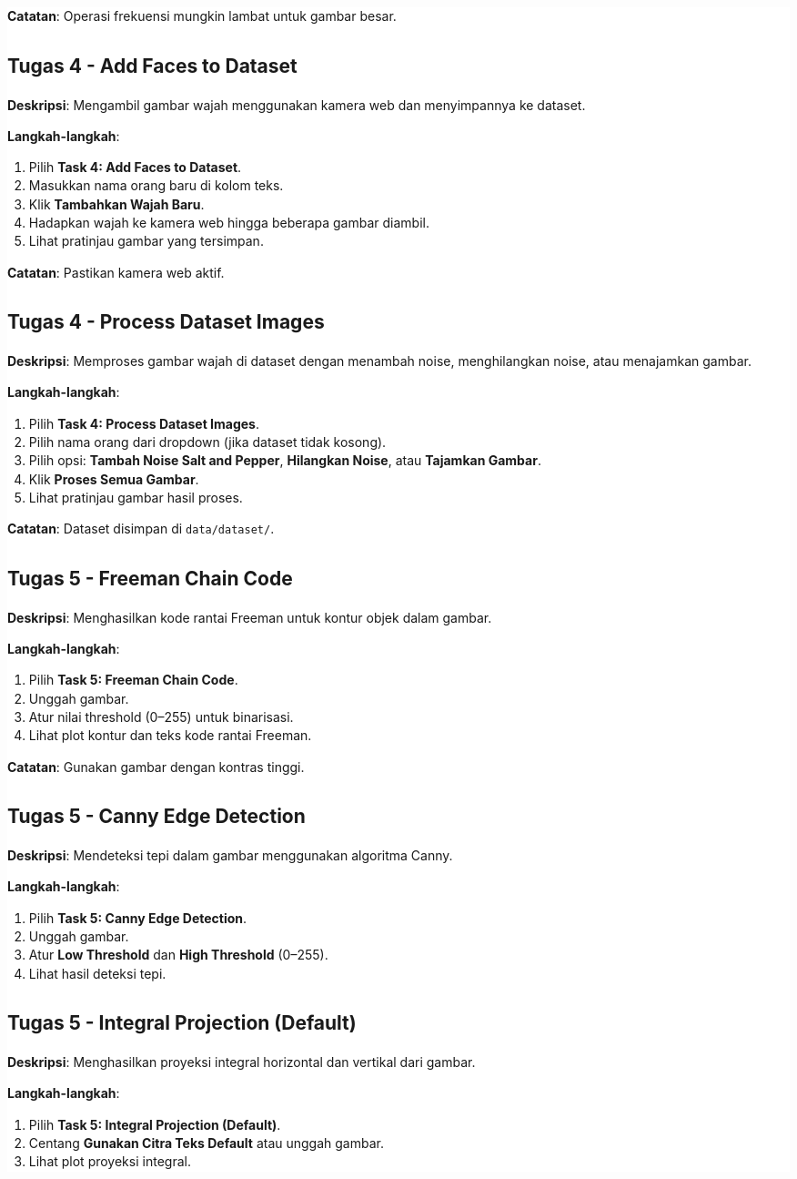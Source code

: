 **Catatan**: Operasi frekuensi mungkin lambat untuk gambar besar.

## Tugas 4 - Add Faces to Dataset
**Deskripsi**: Mengambil gambar wajah menggunakan kamera web dan menyimpannya ke dataset.

**Langkah-langkah**:
1. Pilih **Task 4: Add Faces to Dataset**.
2. Masukkan nama orang baru di kolom teks.
3. Klik **Tambahkan Wajah Baru**.
4. Hadapkan wajah ke kamera web hingga beberapa gambar diambil.
5. Lihat pratinjau gambar yang tersimpan.

**Catatan**: Pastikan kamera web aktif.

## Tugas 4 - Process Dataset Images
**Deskripsi**: Memproses gambar wajah di dataset dengan menambah noise, menghilangkan noise, atau menajamkan gambar.

**Langkah-langkah**:
1. Pilih **Task 4: Process Dataset Images**.
2. Pilih nama orang dari dropdown (jika dataset tidak kosong).
3. Pilih opsi: **Tambah Noise Salt and Pepper**, **Hilangkan Noise**, atau **Tajamkan Gambar**.
4. Klik **Proses Semua Gambar**.
5. Lihat pratinjau gambar hasil proses.

**Catatan**: Dataset disimpan di `data/dataset/`.

## Tugas 5 - Freeman Chain Code
**Deskripsi**: Menghasilkan kode rantai Freeman untuk kontur objek dalam gambar.

**Langkah-langkah**:
1. Pilih **Task 5: Freeman Chain Code**.
2. Unggah gambar.
3. Atur nilai threshold (0–255) untuk binarisasi.
4. Lihat plot kontur dan teks kode rantai Freeman.

**Catatan**: Gunakan gambar dengan kontras tinggi.

## Tugas 5 - Canny Edge Detection
**Deskripsi**: Mendeteksi tepi dalam gambar menggunakan algoritma Canny.

**Langkah-langkah**:
1. Pilih **Task 5: Canny Edge Detection**.
2. Unggah gambar.
3. Atur **Low Threshold** dan **High Threshold** (0–255).
4. Lihat hasil deteksi tepi.

## Tugas 5 - Integral Projection (Default)
**Deskripsi**: Menghasilkan proyeksi integral horizontal dan vertikal dari gambar.

**Langkah-langkah**:
1. Pilih **Task 5: Integral Projection (Default)**.
2. Centang **Gunakan Citra Teks Default** atau unggah gambar.
3. Lihat plot proyeksi integral.
